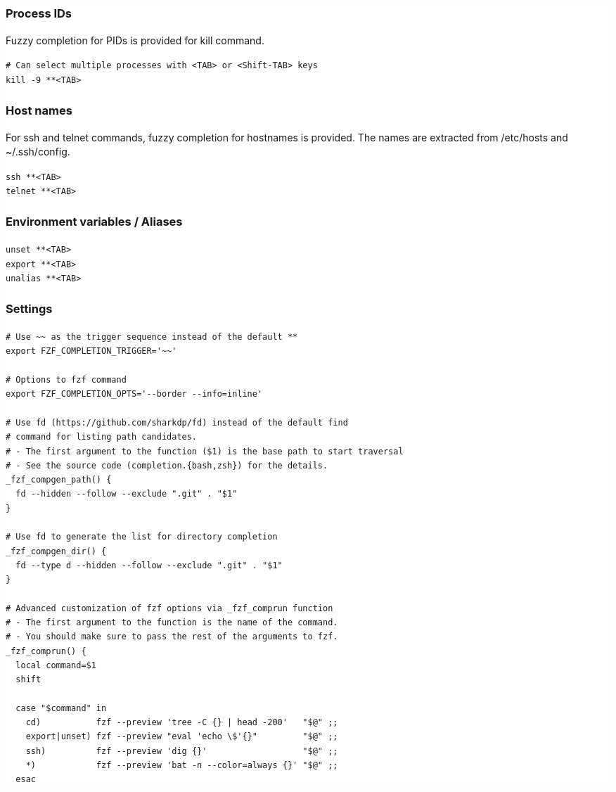 ### [](https://github.com/junegunn/fzf#installation#process-ids)Process IDs

Fuzzy completion for PIDs is provided for kill command.

```shell
# Can select multiple processes with <TAB> or <Shift-TAB> keys
kill -9 **<TAB>
```

### [](https://github.com/junegunn/fzf#installation#host-names)Host names

For ssh and telnet commands, fuzzy completion for hostnames is provided. The names are extracted from /etc/hosts and ~/.ssh/config.

```shell
ssh **<TAB>
telnet **<TAB>
```

### [](https://github.com/junegunn/fzf#installation#environment-variables--aliases)Environment variables / Aliases

```shell
unset **<TAB>
export **<TAB>
unalias **<TAB>
```

### [](https://github.com/junegunn/fzf#installation#settings)Settings

```shell
# Use ~~ as the trigger sequence instead of the default **
export FZF_COMPLETION_TRIGGER='~~'

# Options to fzf command
export FZF_COMPLETION_OPTS='--border --info=inline'

# Use fd (https://github.com/sharkdp/fd) instead of the default find
# command for listing path candidates.
# - The first argument to the function ($1) is the base path to start traversal
# - See the source code (completion.{bash,zsh}) for the details.
_fzf_compgen_path() {
  fd --hidden --follow --exclude ".git" . "$1"
}

# Use fd to generate the list for directory completion
_fzf_compgen_dir() {
  fd --type d --hidden --follow --exclude ".git" . "$1"
}

# Advanced customization of fzf options via _fzf_comprun function
# - The first argument to the function is the name of the command.
# - You should make sure to pass the rest of the arguments to fzf.
_fzf_comprun() {
  local command=$1
  shift

  case "$command" in
    cd)           fzf --preview 'tree -C {} | head -200'   "$@" ;;
    export|unset) fzf --preview "eval 'echo \$'{}"         "$@" ;;
    ssh)          fzf --preview 'dig {}'                   "$@" ;;
    *)            fzf --preview 'bat -n --color=always {}' "$@" ;;
  esac
```